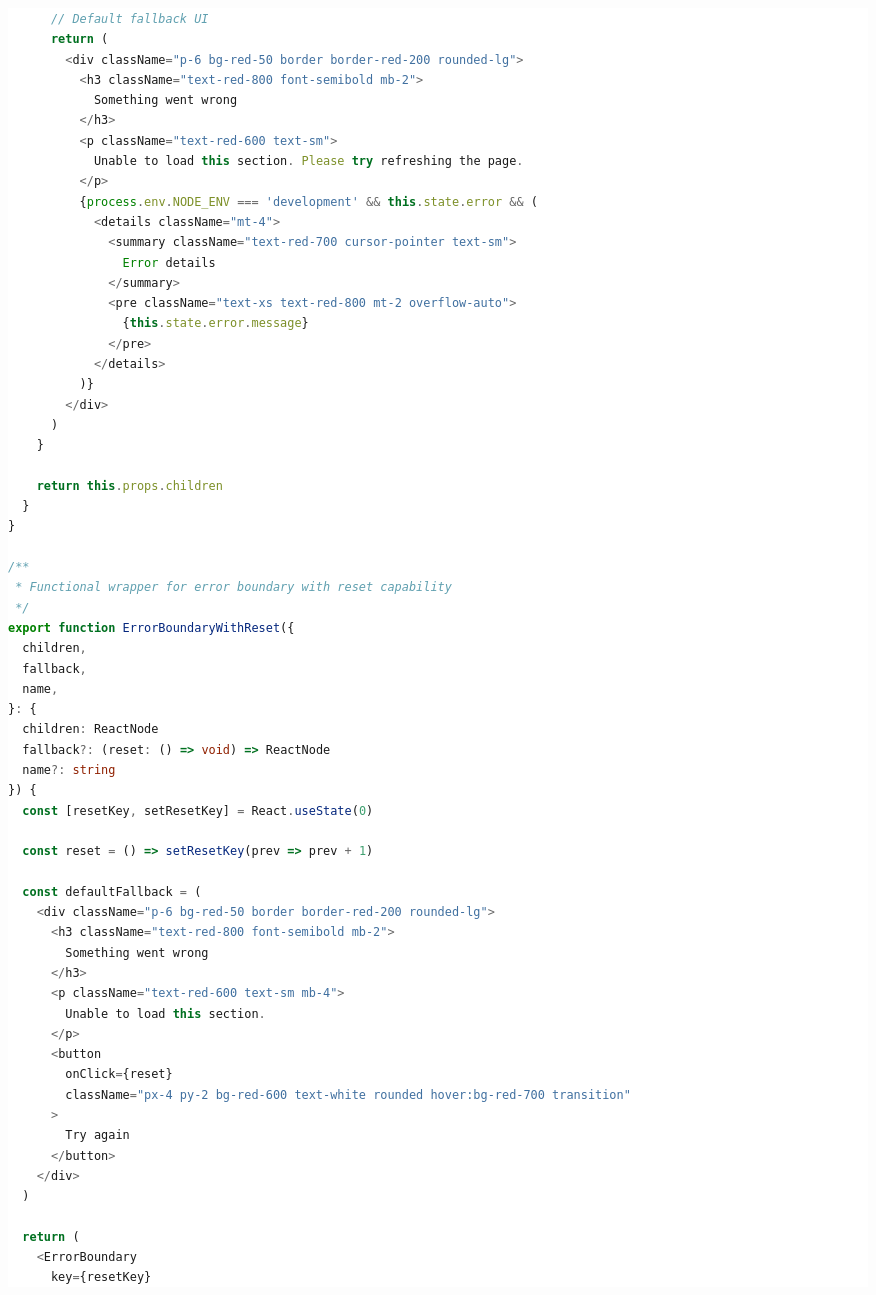 ```typescript
      // Default fallback UI
      return (
        <div className="p-6 bg-red-50 border border-red-200 rounded-lg">
          <h3 className="text-red-800 font-semibold mb-2">
            Something went wrong
          </h3>
          <p className="text-red-600 text-sm">
            Unable to load this section. Please try refreshing the page.
          </p>
          {process.env.NODE_ENV === 'development' && this.state.error && (
            <details className="mt-4">
              <summary className="text-red-700 cursor-pointer text-sm">
                Error details
              </summary>
              <pre className="text-xs text-red-800 mt-2 overflow-auto">
                {this.state.error.message}
              </pre>
            </details>
          )}
        </div>
      )
    }

    return this.props.children
  }
}

/**
 * Functional wrapper for error boundary with reset capability
 */
export function ErrorBoundaryWithReset({
  children,
  fallback,
  name,
}: {
  children: ReactNode
  fallback?: (reset: () => void) => ReactNode
  name?: string
}) {
  const [resetKey, setResetKey] = React.useState(0)

  const reset = () => setResetKey(prev => prev + 1)

  const defaultFallback = (
    <div className="p-6 bg-red-50 border border-red-200 rounded-lg">
      <h3 className="text-red-800 font-semibold mb-2">
        Something went wrong
      </h3>
      <p className="text-red-600 text-sm mb-4">
        Unable to load this section.
      </p>
      <button
        onClick={reset}
        className="px-4 py-2 bg-red-600 text-white rounded hover:bg-red-700 transition"
      >
        Try again
      </button>
    </div>
  )

  return (
    <ErrorBoundary
      key={resetKey}
```

  [key: string]: string[]
  [key: string]: unknown